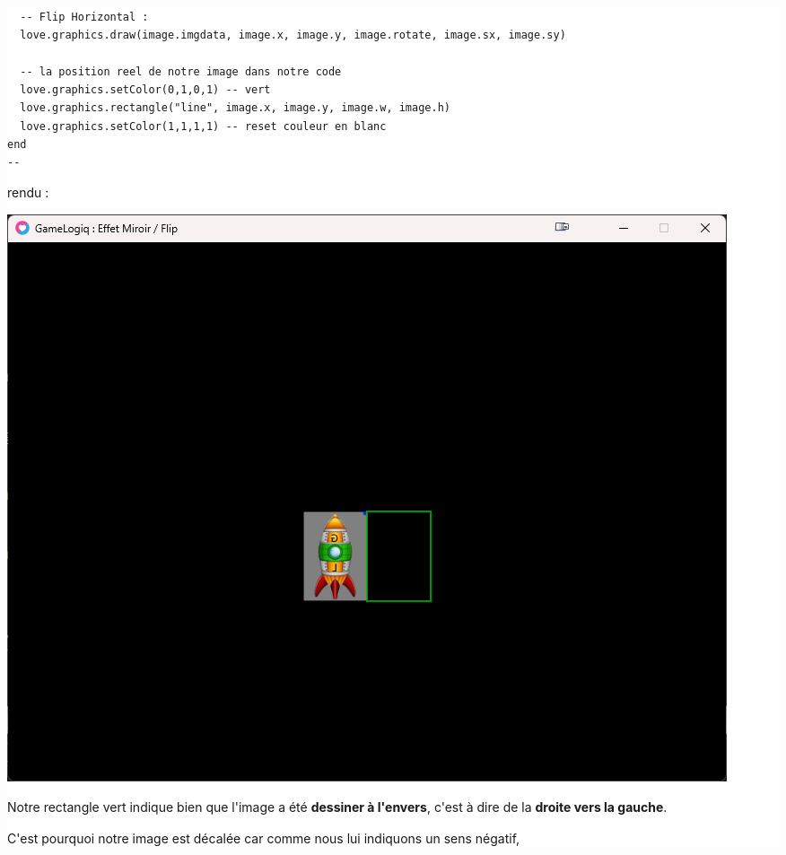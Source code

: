 ```
  -- Flip Horizontal :
  love.graphics.draw(image.imgdata, image.x, image.y, image.rotate, image.sx, image.sy)

  -- la position reel de notre image dans notre code
  love.graphics.setColor(0,1,0,1) -- vert
  love.graphics.rectangle("line", image.x, image.y, image.w, image.h)
  love.graphics.setColor(1,1,1,1) -- reset couleur en blanc
end
--
```

rendu :

![](images/image_flip_horizontal.png)

Notre rectangle vert indique bien que l'image a été **dessiner à l'envers**, c'est à dire de la **droite vers la gauche**.

C'est pourquoi notre image est décalée car comme nous lui indiquons un sens négatif,

  
